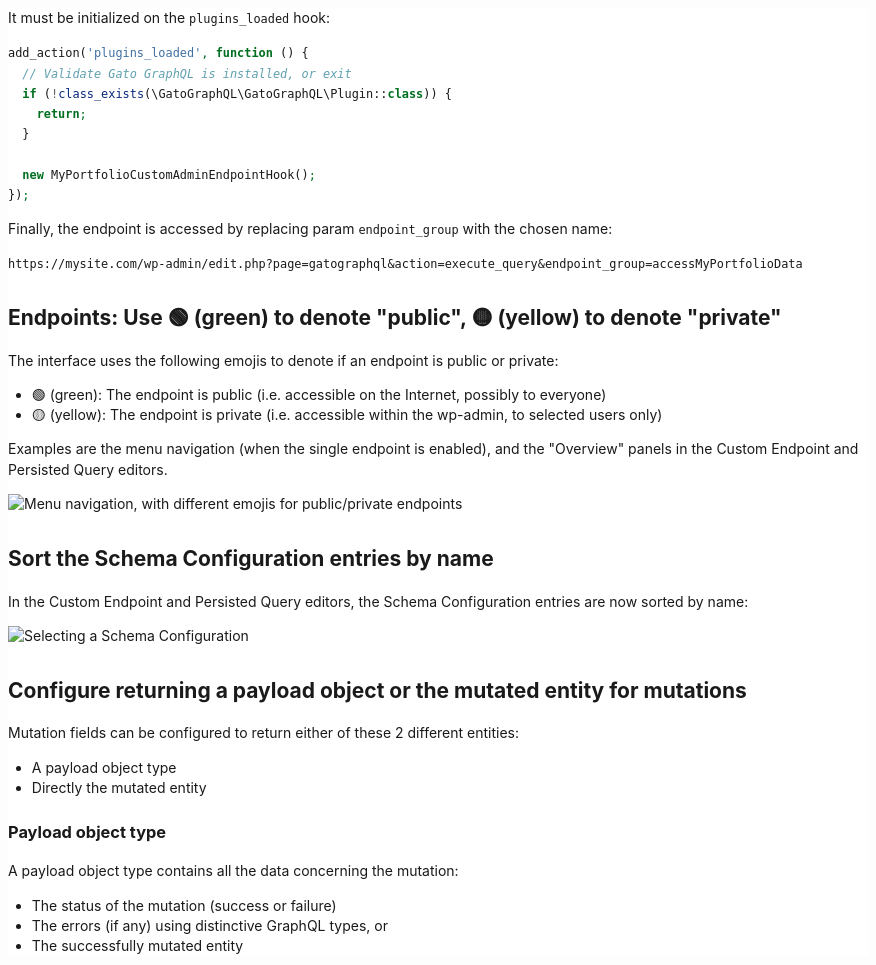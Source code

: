 It must be initialized on the `plugins_loaded` hook:

```php
add_action('plugins_loaded', function () {
  // Validate Gato GraphQL is installed, or exit
  if (!class_exists(\GatoGraphQL\GatoGraphQL\Plugin::class)) {
    return;
  }

  new MyPortfolioCustomAdminEndpointHook();
});
```

Finally, the endpoint is accessed by replacing param `endpoint_group` with the chosen name:

```apacheconf
https://mysite.com/wp-admin/edit.php?page=gatographql&action=execute_query&endpoint_group=accessMyPortfolioData
```

## Endpoints: Use 🟢 (green) to denote "public", 🟡 (yellow) to denote "private"

The interface uses the following emojis to denote if an endpoint is public or private:

- 🟢 (green): The endpoint is public (i.e. accessible on the Internet, possibly to everyone)
- 🟡 (yellow): The endpoint is private (i.e. accessible within the wp-admin, to selected users only)

Examples are the menu navigation (when the single endpoint is enabled), and the "Overview" panels in the Custom Endpoint and Persisted Query editors.

![Menu navigation, with different emojis for public/private endpoints](https://github.com/leoloso/PoP/blob/2e536e616a44717a07256ddaf89a094e3686036d/layers/GatoGraphQLForWP/plugins/gatographql/docs/images/releases/v1.0/public-private-endpoint-emojis-in-menu.png?raw=true "Menu navigation, with different emojis for public/private endpoints")

## Sort the Schema Configuration entries by name

In the Custom Endpoint and Persisted Query editors, the Schema Configuration entries are now sorted by name:

![Selecting a Schema Configuration](https://github.com/leoloso/PoP/blob/2e536e616a44717a07256ddaf89a094e3686036d/layers/GatoGraphQLForWP/plugins/gatographql/docs/images/releases/v1.0/select-schema-configuration.png?raw=true)

## Configure returning a payload object or the mutated entity for mutations

Mutation fields can be configured to return either of these 2 different entities:

- A payload object type
- Directly the mutated entity

### Payload object type

A payload object type contains all the data concerning the mutation:

- The status of the mutation (success or failure)
- The errors (if any) using distinctive GraphQL types, or
- The successfully mutated entity
